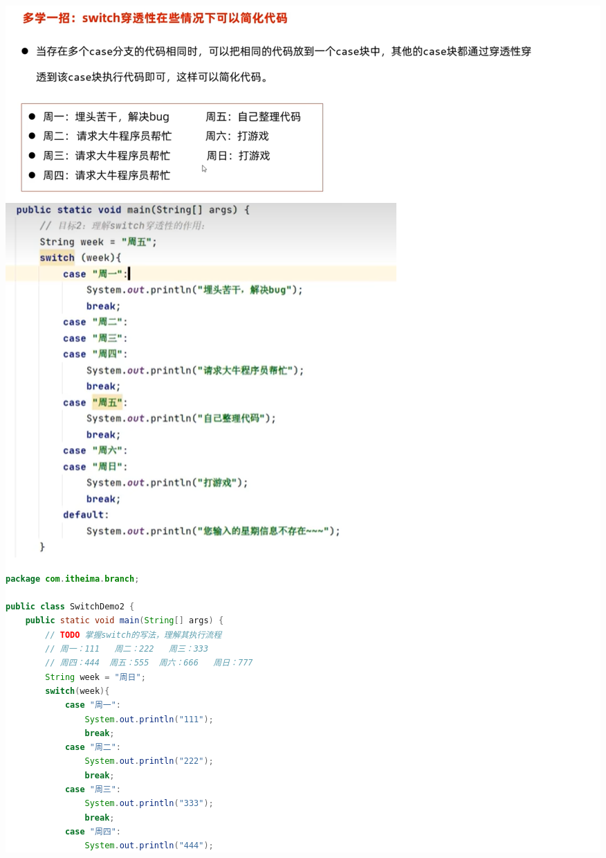![img_49.png](../image/image1/img_49.png)  
![img_50.png](../image/image1/img_50.png)  
```java
package com.itheima.branch;

public class SwitchDemo2 {
    public static void main(String[] args) {
        // TODO 掌握switch的写法，理解其执行流程
        // 周一：111   周二：222   周三：333
        // 周四：444  周五：555  周六：666   周日：777
        String week = "周日";
        switch(week){
            case "周一":
                System.out.println("111");
                break;
            case "周二":
                System.out.println("222");
                break;
            case "周三":
                System.out.println("333");
                break;
            case "周四":
                System.out.println("444");
```